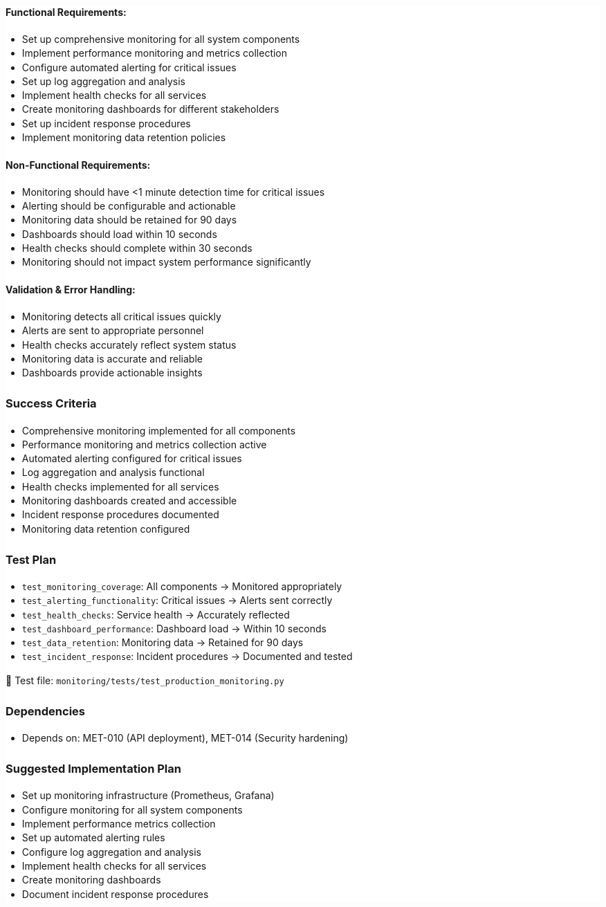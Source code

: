 #### Functional Requirements:
- Set up comprehensive monitoring for all system components
- Implement performance monitoring and metrics collection
- Configure automated alerting for critical issues
- Set up log aggregation and analysis
- Implement health checks for all services
- Create monitoring dashboards for different stakeholders
- Set up incident response procedures
- Implement monitoring data retention policies

#### Non-Functional Requirements:
- Monitoring should have <1 minute detection time for critical issues
- Alerting should be configurable and actionable
- Monitoring data should be retained for 90 days
- Dashboards should load within 10 seconds
- Health checks should complete within 30 seconds
- Monitoring should not impact system performance significantly

#### Validation & Error Handling:
- Monitoring detects all critical issues quickly
- Alerts are sent to appropriate personnel
- Health checks accurately reflect system status
- Monitoring data is accurate and reliable
- Dashboards provide actionable insights

### Success Criteria
- Comprehensive monitoring implemented for all components
- Performance monitoring and metrics collection active
- Automated alerting configured for critical issues
- Log aggregation and analysis functional
- Health checks implemented for all services
- Monitoring dashboards created and accessible
- Incident response procedures documented
- Monitoring data retention configured

### Test Plan
- `test_monitoring_coverage`: All components → Monitored appropriately
- `test_alerting_functionality`: Critical issues → Alerts sent correctly
- `test_health_checks`: Service health → Accurately reflected
- `test_dashboard_performance`: Dashboard load → Within 10 seconds
- `test_data_retention`: Monitoring data → Retained for 90 days
- `test_incident_response`: Incident procedures → Documented and tested

📁 Test file: `monitoring/tests/test_production_monitoring.py`

### Dependencies
- Depends on: MET-010 (API deployment), MET-014 (Security hardening)

### Suggested Implementation Plan
- Set up monitoring infrastructure (Prometheus, Grafana)
- Configure monitoring for all system components
- Implement performance metrics collection
- Set up automated alerting rules
- Configure log aggregation and analysis
- Implement health checks for all services
- Create monitoring dashboards
- Document incident response procedures
